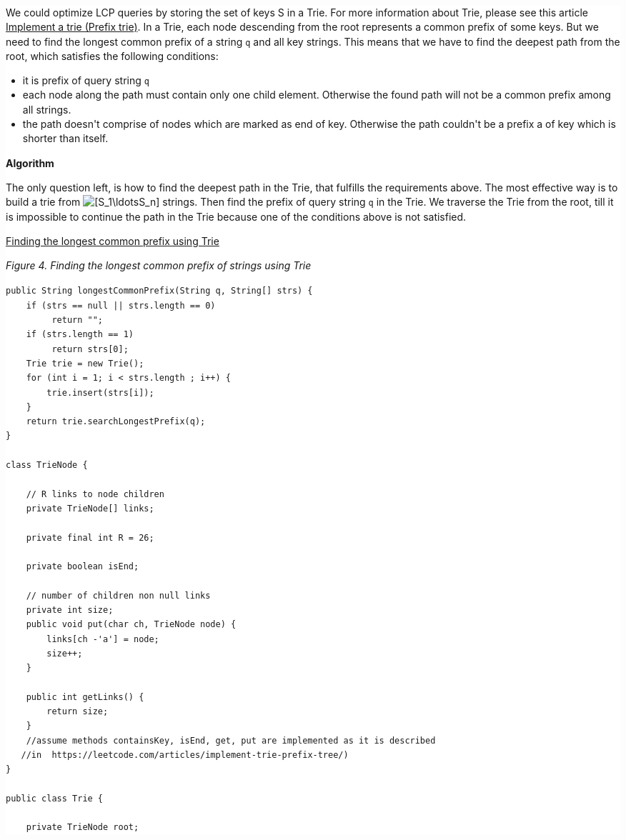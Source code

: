 We could optimize LCP queries by storing the set of keys S in a Trie. For more information about Trie, please see this article [Implement a trie (Prefix trie)](https://leetcode.com/articles/implement-trie-prefix-tree/). In a Trie, each node descending from the root represents a common prefix of some keys. But we need to find the longest common prefix of a string `q` and all key strings. This means that we have to find the deepest path from the root, which satisfies the following conditions:
* it is prefix of query string `q`
* each node along the path must contain only one child element. Otherwise the found path will not be a common prefix among all strings.
* the path doesn't comprise of nodes which are marked as end of key. Otherwise the path couldn't be a prefix a of key which is shorter than itself.

**Algorithm**

The only question left, is how to find the deepest path in the Trie, that fulfills the requirements above. The most effective way is to build a trie from ![\[S_1\ldotsS_n\] ](./p___S_1_ldots___S_n__.png)  strings. Then find the prefix of query string `q` in the Trie. We traverse the Trie from the root, till it is impossible to continue the path in the Trie because one of the conditions above is not satisfied.

 [Finding the longest common prefix using Trie](https://leetcode.com/media/original_images/14_lcp_trie.png)


*Figure 4. Finding the longest common prefix of strings using Trie*



```
public String longestCommonPrefix(String q, String[] strs) {
    if (strs == null || strs.length == 0)
         return "";  
    if (strs.length == 1)
         return strs[0];
    Trie trie = new Trie();      
    for (int i = 1; i < strs.length ; i++) {
        trie.insert(strs[i]);
    }
    return trie.searchLongestPrefix(q);
}

class TrieNode {

    // R links to node children
    private TrieNode[] links;

    private final int R = 26;

    private boolean isEnd;

    // number of children non null links
    private int size;    
    public void put(char ch, TrieNode node) {
        links[ch -'a'] = node;
        size++;
    }

    public int getLinks() {
        return size;
    }
    //assume methods containsKey, isEnd, get, put are implemented as it is described
   //in  https://leetcode.com/articles/implement-trie-prefix-tree/)
}

public class Trie {

    private TrieNode root;

```